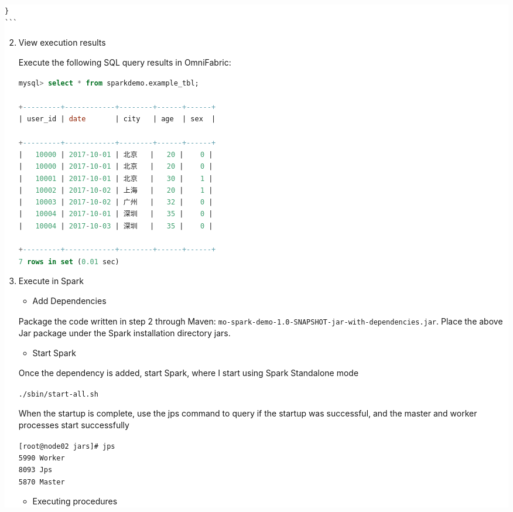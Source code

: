     }
    ```

2. View execution results

    Execute the following SQL query results in OmniFabric:

    ```sql
    mysql> select * from sparkdemo.example_tbl;

    +---------+------------+--------+------+------+
    | user_id | date       | city   | age  | sex  |

    +---------+------------+--------+------+------+
    |   10000 | 2017-10-01 | 北京   |   20 |    0 |
    |   10000 | 2017-10-01 | 北京   |   20 |    0 |
    |   10001 | 2017-10-01 | 北京   |   30 |    1 |
    |   10002 | 2017-10-02 | 上海   |   20 |    1 |
    |   10003 | 2017-10-02 | 广州   |   32 |    0 |
    |   10004 | 2017-10-01 | 深圳   |   35 |    0 |
    |   10004 | 2017-10-03 | 深圳   |   35 |    0 |

    +---------+------------+--------+------+------+
    7 rows in set (0.01 sec)
    ```

3. Execute in Spark

    - Add Dependencies

    Package the code written in step 2 through Maven: `mo-spark-demo-1.0-SNAPSHOT-jar-with-dependencies.jar`. Place the above Jar package under the Spark installation directory jars.

    - Start Spark

    Once the dependency is added, start Spark, where I start using Spark Standalone mode

    ```bash
    ./sbin/start-all.sh
    ```

    When the startup is complete, use the jps command to query if the startup was successful, and the master and worker processes start successfully

    ```bash
    [root@node02 jars]# jps
    5990 Worker
    8093 Jps
    5870 Master
    ```

    - Executing procedures
